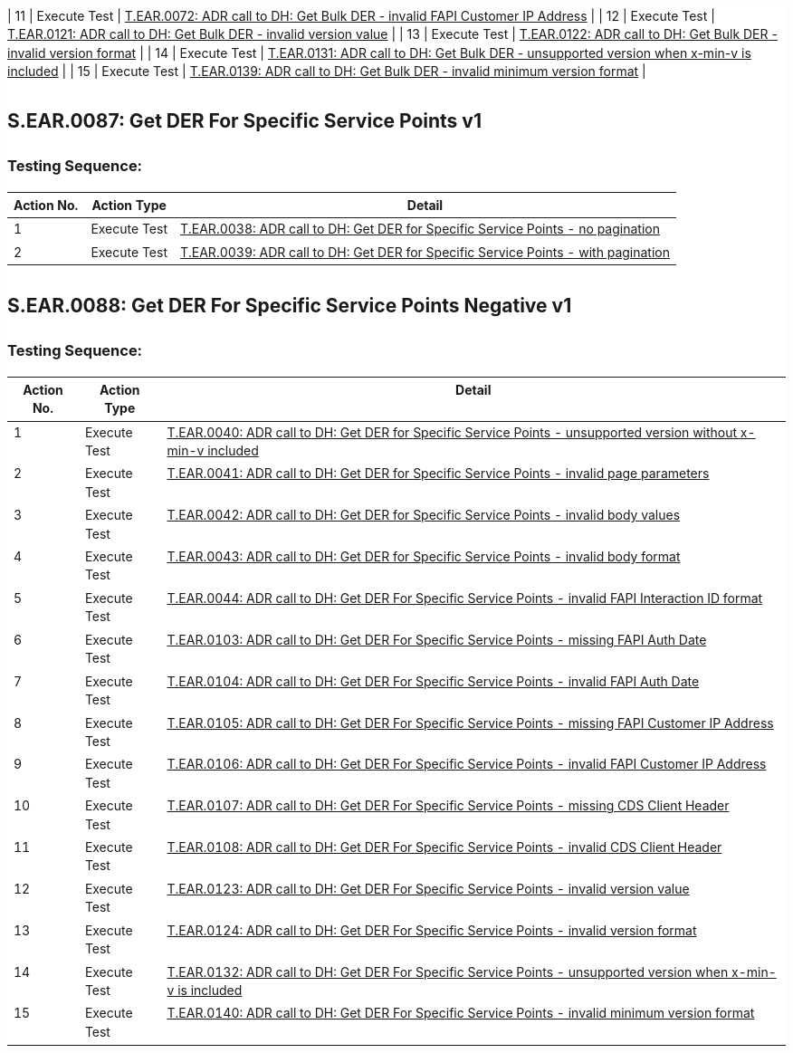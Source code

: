 | 11         | Execute Test | [T.EAR.0072: ADR call to DH: Get Bulk DER - invalid FAPI Customer IP Address](#testcase-t.ear.0072)             |
| 12         | Execute Test | [T.EAR.0121: ADR call to DH: Get Bulk DER - invalid version value](#testcase-t.ear.0121)                        |
| 13         | Execute Test | [T.EAR.0122: ADR call to DH: Get Bulk DER - invalid version format](#testcase-t.ear.0122)                       |
| 14         | Execute Test | [T.EAR.0131: ADR call to DH: Get Bulk DER - unsupported version when x-min-v is included](#testcase-t.ear.0131) |
| 15         | Execute Test | [T.EAR.0139: ADR call to DH: Get Bulk DER - invalid minimum version format](#testcase-t.ear.0139)               |

<a id="scenario-s.ear.0087"></a>

## S.EAR.0087: Get DER For Specific Service Points v1

### Testing Sequence:

| Action No. | Action Type  | Detail                                                                                                    |
| ---------- | ------------ | --------------------------------------------------------------------------------------------------------- |
| 1          | Execute Test | [T.EAR.0038: ADR call to DH: Get DER for Specific Service Points - no pagination](#testcase-t.ear.0038)   |
| 2          | Execute Test | [T.EAR.0039: ADR call to DH: Get DER for Specific Service Points - with pagination](#testcase-t.ear.0039) |

<a id="scenario-s.ear.0088"></a>

## S.EAR.0088: Get DER For Specific Service Points Negative v1

### Testing Sequence:

| Action No. | Action Type  | Detail                                                                                                                                 |
| ---------- | ------------ | -------------------------------------------------------------------------------------------------------------------------------------- |
| 1          | Execute Test | [T.EAR.0040: ADR call to DH: Get DER for Specific Service Points - unsupported version without x-min-v included](#testcase-t.ear.0040) |
| 2          | Execute Test | [T.EAR.0041: ADR call to DH: Get DER for Specific Service Points - invalid page parameters](#testcase-t.ear.0041)                      |
| 3          | Execute Test | [T.EAR.0042: ADR call to DH: Get DER for Specific Service Points - invalid body values](#testcase-t.ear.0042)                          |
| 4          | Execute Test | [T.EAR.0043: ADR call to DH: Get DER for Specific Service Points - invalid body format](#testcase-t.ear.0043)                          |
| 5          | Execute Test | [T.EAR.0044: ADR call to DH: Get DER For Specific Service Points - invalid FAPI Interaction ID format](#testcase-t.ear.0044)           |
| 6          | Execute Test | [T.EAR.0103: ADR call to DH: Get DER For Specific Service Points - missing FAPI Auth Date](#testcase-t.ear.0103)                       |
| 7          | Execute Test | [T.EAR.0104: ADR call to DH: Get DER For Specific Service Points - invalid FAPI Auth Date](#testcase-t.ear.0104)                       |
| 8          | Execute Test | [T.EAR.0105: ADR call to DH: Get DER For Specific Service Points - missing FAPI Customer IP Address](#testcase-t.ear.0105)             |
| 9          | Execute Test | [T.EAR.0106: ADR call to DH: Get DER For Specific Service Points - invalid FAPI Customer IP Address](#testcase-t.ear.0106)             |
| 10         | Execute Test | [T.EAR.0107: ADR call to DH: Get DER For Specific Service Points - missing CDS Client Header](#testcase-t.ear.0107)                    |
| 11         | Execute Test | [T.EAR.0108: ADR call to DH: Get DER For Specific Service Points - invalid CDS Client Header](#testcase-t.ear.0108)                    |
| 12         | Execute Test | [T.EAR.0123: ADR call to DH: Get DER For Specific Service Points - invalid version value](#testcase-t.ear.0123)                        |
| 13         | Execute Test | [T.EAR.0124: ADR call to DH: Get DER For Specific Service Points - invalid version format](#testcase-t.ear.0124)                       |
| 14         | Execute Test | [T.EAR.0132: ADR call to DH: Get DER For Specific Service Points - unsupported version when x-min-v is included](#testcase-t.ear.0132) |
| 15         | Execute Test | [T.EAR.0140: ADR call to DH: Get DER For Specific Service Points - invalid minimum version format](#testcase-t.ear.0140)               |
